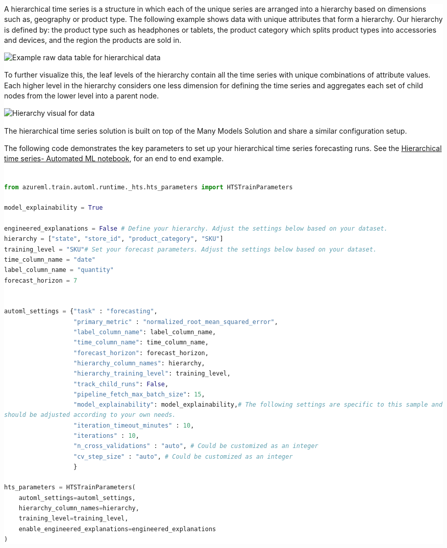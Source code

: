 A hierarchical time series is a structure in which each of the unique series are arranged into a hierarchy based on dimensions such as, geography or product type. The following example shows data with unique attributes that form a hierarchy. Our hierarchy is defined by: the product type such as headphones or tablets, the product category which splits product types into accessories and devices, and the region the products are sold in. 

![Example raw data table for hierarchical data](./media/how-to-auto-train-forecast/hierarchy-data-table.svg)
 
To further visualize this, the leaf levels of the hierarchy contain all the time series with unique combinations of attribute values. Each higher level in the hierarchy considers one less dimension for defining the time series and aggregates each set of child nodes from the lower level into a parent node.
 
![Hierarchy visual for data](./media/how-to-auto-train-forecast/data-tree.svg)

The hierarchical time series solution is built on top of the Many Models Solution and share a similar configuration setup.

The following code demonstrates the key parameters to set up your hierarchical time series forecasting runs. See the [Hierarchical time series- Automated ML notebook](https://github.com/Azure/azureml-examples/blob/main/v1/python-sdk/tutorials/automl-with-azureml/forecasting-hierarchical-timeseries/auto-ml-forecasting-hierarchical-timeseries.ipynb), for an end to end example. 

```python

from azureml.train.automl.runtime._hts.hts_parameters import HTSTrainParameters

model_explainability = True

engineered_explanations = False # Define your hierarchy. Adjust the settings below based on your dataset.
hierarchy = ["state", "store_id", "product_category", "SKU"]
training_level = "SKU"# Set your forecast parameters. Adjust the settings below based on your dataset.
time_column_name = "date"
label_column_name = "quantity"
forecast_horizon = 7


automl_settings = {"task" : "forecasting",
                   "primary_metric" : "normalized_root_mean_squared_error",
                   "label_column_name": label_column_name,
                   "time_column_name": time_column_name,
                   "forecast_horizon": forecast_horizon,
                   "hierarchy_column_names": hierarchy,
                   "hierarchy_training_level": training_level,
                   "track_child_runs": False,
                   "pipeline_fetch_max_batch_size": 15,
                   "model_explainability": model_explainability,# The following settings are specific to this sample and should be adjusted according to your own needs.
                   "iteration_timeout_minutes" : 10,
                   "iterations" : 10,
                   "n_cross_validations" : "auto", # Could be customized as an integer
                   "cv_step_size" : "auto", # Could be customized as an integer
                   }

hts_parameters = HTSTrainParameters(
    automl_settings=automl_settings,
    hierarchy_column_names=hierarchy,
    training_level=training_level,
    enable_engineered_explanations=engineered_explanations
)
```
